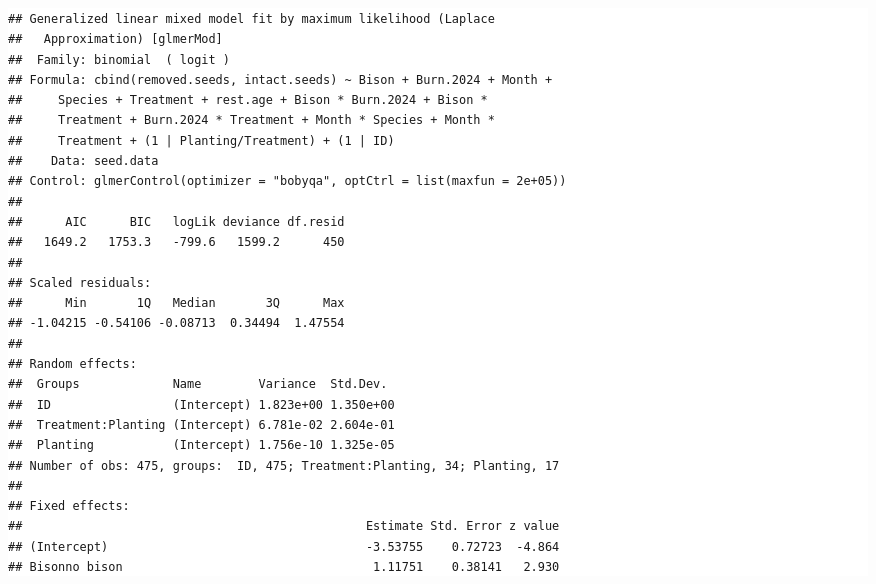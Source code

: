     ## Generalized linear mixed model fit by maximum likelihood (Laplace
    ##   Approximation) [glmerMod]
    ##  Family: binomial  ( logit )
    ## Formula: cbind(removed.seeds, intact.seeds) ~ Bison + Burn.2024 + Month +  
    ##     Species + Treatment + rest.age + Bison * Burn.2024 + Bison *  
    ##     Treatment + Burn.2024 * Treatment + Month * Species + Month *  
    ##     Treatment + (1 | Planting/Treatment) + (1 | ID)
    ##    Data: seed.data
    ## Control: glmerControl(optimizer = "bobyqa", optCtrl = list(maxfun = 2e+05))
    ## 
    ##      AIC      BIC   logLik deviance df.resid 
    ##   1649.2   1753.3   -799.6   1599.2      450 
    ## 
    ## Scaled residuals: 
    ##      Min       1Q   Median       3Q      Max 
    ## -1.04215 -0.54106 -0.08713  0.34494  1.47554 
    ## 
    ## Random effects:
    ##  Groups             Name        Variance  Std.Dev. 
    ##  ID                 (Intercept) 1.823e+00 1.350e+00
    ##  Treatment:Planting (Intercept) 6.781e-02 2.604e-01
    ##  Planting           (Intercept) 1.756e-10 1.325e-05
    ## Number of obs: 475, groups:  ID, 475; Treatment:Planting, 34; Planting, 17
    ## 
    ## Fixed effects:
    ##                                                Estimate Std. Error z value
    ## (Intercept)                                    -3.53755    0.72723  -4.864
    ## Bisonno bison                                   1.11751    0.38141   2.930